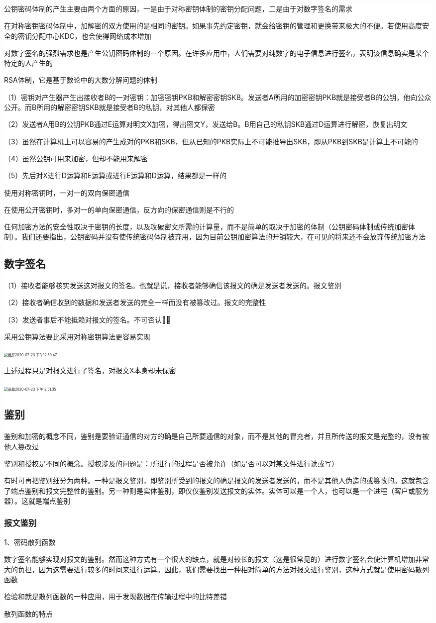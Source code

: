公钥密码体制的产生主要由两个方面的原因，一是由于对称密钥体制的密钥分配问题，二是由于对数字签名的需求

在对称密钥密码体制中，加解密的双方使用的是相同的密钥。如果事先约定密钥，就会给密钥的管理和更换带来极大的不便。若使用高度安全的密钥分配中心KDC，也会使得网络成本增加

对数字签名的强烈需求也是产生公钥密码体制的一个原因。在许多应用中，人们需要对纯数字的电子信息进行签名，表明该信息确实是某个特定的人产生的

RSA体制，它是基于数论中的大数分解问题的体制

（1）密钥对产生器产生出接收者B的一对密钥：加密密钥PKB和解密密钥SKB。发送者A所用的加密密钥PKB就是接受者B的公钥，他向公众公开。而B所用的解密密钥SKB就是接受者B的私钥，对其他人都保密

（2）发送者A用B的公钥PKB通过E运算对明文X加密，得出密文Y，发送给B。B用自己的私钥SKB通过D运算进行解密，恢复出明文

（3）虽然在计算机上可以容易的产生成对的PKB和SKB，但从已知的PKB实际上不可能推导出SKB，即从PKB到SKB是计算上不可能的

（4）虽然公钥可用来加密，但却不能用来解密

（5）先后对X进行D运算和E运算或进行E运算和D运算，结果都是一样的

使用对称密钥时，一对一的双向保密通信

在使用公开密钥时，多对一的单向保密通信，反方向的保密通信则是不行的

任何加密方法的安全性取决于密钥的长度，以及攻破密文所需的计算量，而不是简单的取决于加密的体制（公钥密码体制或传统加密体制）。我们还要指出，公钥密码并没有使传统密码体制被弃用，因为目前公钥加密算法的开销较大，在可见的将来还不会放弃传统加密方法

## 数字签名

（1）接收者能够核实发送这对报文的签名。也就是说，接收者能够确信该报文的确是发送者发送的。报文鉴别

（2）接收者确信收到的数据和发送者发送的完全一样而没有被篡改过。报文的完整性

（3）发送者事后不能抵赖对报文的签名。不可否认🙅‍♂️

采用公钥算法要比采用对称密钥算法更容易实现

<img src="/Users/yurunjie/Library/Application Support/typora-user-images/截屏2020-07-23 下午12.50.47.png" alt="截屏2020-07-23 下午12.50.47" style="zoom:50%;" />

上述过程只是对报文进行了签名，对报文X本身却未保密

<img src="/Users/yurunjie/Library/Application Support/typora-user-images/截屏2020-07-23 下午12.51.35.png" alt="截屏2020-07-23 下午12.51.35" style="zoom:50%;" />

## 鉴别

鉴别和加密的概念不同，鉴别是要验证通信的对方的确是自己所要通信的对象，而不是其他的冒充者，并且所传送的报文是完整的，没有被他人篡改过

鉴别和授权是不同的概念。授权涉及的问题是：所进行的过程是否被允许（如是否可以对某文件进行读或写）

有时可再把鉴别细分为两种。一种是报文鉴别，即鉴别所受到的报文的确是报文的发送者发送的，而不是其他人伪造的或篡改的。这就包含了端点鉴别和报文完整性的鉴别。另一种则是实体鉴别，即仅仅鉴别发送报文的实体。实体可以是一个人，也可以是一个进程（客户或服务器）。这就是端点鉴别

### 报文鉴别

1、密码散列函数

数字签名能够实现对报文的鉴别。然而这种方式有一个很大的缺点，就是对较长的报文（这是很常见的）进行数字签名会使计算机增加非常大的负担，因为这需要进行较多的时间来进行运算。因此，我们需要找出一种相对简单的方法对报文进行鉴别，这种方式就是使用密码散列函数

检验和就是散列函数的一种应用，用于发现数据在传输过程中的比特差错

散列函数的特点
